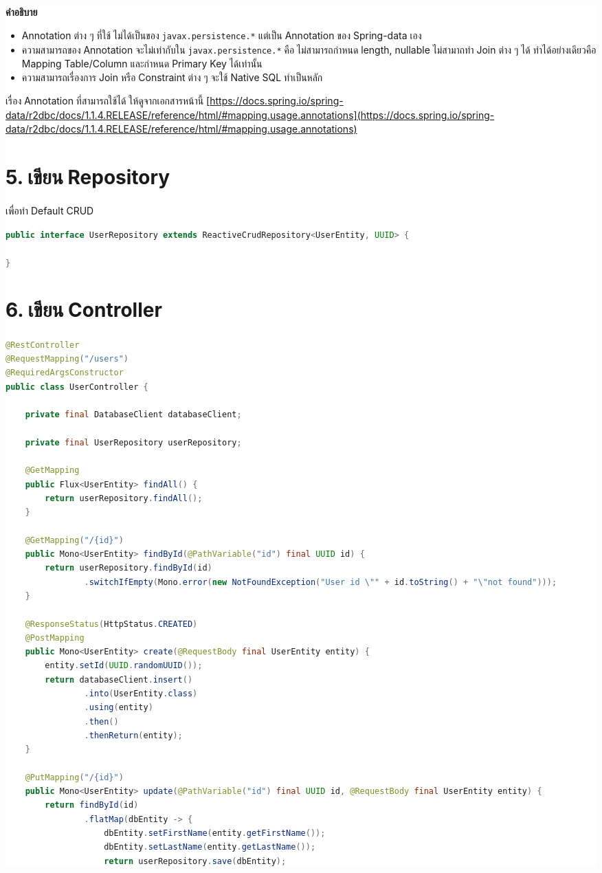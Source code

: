 **คำอธิบาย**

- Annotation ต่าง ๆ ที่ใช้ ไม่ได้เป็นของ `javax.persistence.*` แต่เป็น Annotation ของ Spring-data เอง 
- ความสามารถของ Annotation จะไม่เท่ากับใน `javax.persistence.*` คือ ไม่สามารถกำหนด length, nullable ไม่สามาถทำ Join ต่าง ๆ ได้ ทำได้อย่างเดียวคือ Mapping Table/Column และกำหนด Primary Key ได้เท่านั้น
- ความสามารถเรื่องการ Join หรือ Constraint ต่าง ๆ จะใช้ Native SQL ทำเป็นหลัก 

เรื่อง Annotation ที่สามารถใช้ได้ ให้ดูจากเอกสารหน้านี้ [https://docs.spring.io/spring-data/r2dbc/docs/1.1.4.RELEASE/reference/html/#mapping.usage.annotations](https://docs.spring.io/spring-data/r2dbc/docs/1.1.4.RELEASE/reference/html/#mapping.usage.annotations)

# 5. เขียน Repository 

เพื่อทำ Default CRUD 
```java
public interface UserRepository extends ReactiveCrudRepository<UserEntity, UUID> {

}
```

# 6. เขียน Controller
``` java
@RestController
@RequestMapping("/users")
@RequiredArgsConstructor
public class UserController {

    private final DatabaseClient databaseClient;

    private final UserRepository userRepository;

    @GetMapping
    public Flux<UserEntity> findAll() {
        return userRepository.findAll();
    }

    @GetMapping("/{id}")
    public Mono<UserEntity> findById(@PathVariable("id") final UUID id) {
        return userRepository.findById(id)
                .switchIfEmpty(Mono.error(new NotFoundException("User id \"" + id.toString() + "\"not found")));
    }

    @ResponseStatus(HttpStatus.CREATED)
    @PostMapping
    public Mono<UserEntity> create(@RequestBody final UserEntity entity) {
        entity.setId(UUID.randomUUID());
        return databaseClient.insert()
                .into(UserEntity.class)
                .using(entity)
                .then()
                .thenReturn(entity);
    }

    @PutMapping("/{id}")
    public Mono<UserEntity> update(@PathVariable("id") final UUID id, @RequestBody final UserEntity entity) {
        return findById(id)
                .flatMap(dbEntity -> {
                    dbEntity.setFirstName(entity.getFirstName());
                    dbEntity.setLastName(entity.getLastName());
                    return userRepository.save(dbEntity);
```